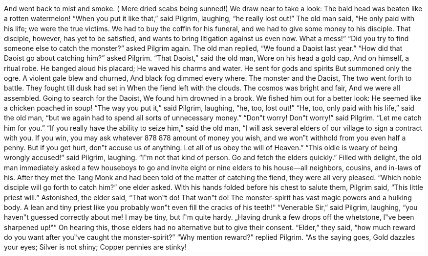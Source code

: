 And went back to mist and smoke.
(
Mere dried scabs being sunned!)
We draw near to take a look:
The bald head was beaten like a rotten watermelon!
“When you put it like that,” said Pilgrim, laughing, “he really lost out!”
The old man said, “He only paid with his life; we were the true victims. We had
to buy the coffin for his funeral, and we had to give some money to his disciple. That
disciple, however, has yet to be satisfied, and wants to bring litigation against us even
now. What a mess!”
“Did you try to find someone else to catch the monster?” asked Pilgrim again.
The old man replied, “We found a Daoist last year.”
“How did that Daoist go about catching him?” asked Pilgrim. “That Daoist,”
said the old man,
Wore on his head a gold cap,
And on himself, a ritual robe.
He banged aloud his placard;
He waved his charms and water.
He sent for gods and spirits
But summoned only the ogre.
A violent gale blew and churned,
And black fog dimmed every where.
The monster and the Daoist,
The two went forth to battle.
They fought till dusk had set in
When the fiend left with the clouds.
The cosmos was bright and fair,
And we were all assembled.
Going to search for the Daoist,
We found him drowned in a brook.
We fished him out for a better look:
He seemed like a chicken poached in soup!
“The way you put it,” said Pilgrim, laughing, “he, too, lost out!”
“He, too, only paid with his life,” said the old man, “but we again had to spend
all sorts of unnecessary money.”
“Don‟t worry! Don‟t worry!” said Pilgrim. “Let me catch him for you.”
“If you really have the ability to seize him,” said the old man, “I will ask several
elders of our village to sign a contract with you. If you win, you may ask whatever
878
878
amount of money you wish, and we won‟t withhold from you even half a penny. But if
you get hurt, don‟t accuse us of anything. Let all of us obey the will of Heaven.”
“This oldie is weary of being wrongly accused!” said Pilgrim, laughing. “I‟m not
that kind of person. Go and fetch the elders quickly.”
Filled with delight, the old man immediately asked a few houseboys to go and
invite eight or nine elders to his house—all neighbors, cousins, and in-laws of his. After
they met the Tang Monk and had been told of the matter of catching the fiend, they
were all very pleased. “Which noble disciple will go forth to catch him?” one elder
asked.
With his hands folded before his chest to salute them, Pilgrim said, “This little
priest will.”
Astonished, the elder said, “That won‟t do! That won‟t do! The monster-spirit
has vast magic powers and a hulking body. A lean and tiny priest like you probably
won‟t even fill the cracks of his teeth!”
“Venerable Sir,” said Pilgrim, laughing, “you haven‟t guessed correctly about
me! I may be tiny, but I‟m quite hardy. „Having drunk a few drops off the whetstone,
I‟ve been sharpened up!‟” On hearing this, those elders had no alternative but to give
their consent.
“Elder,” they said, “how much reward do you want after you‟ve caught the
monster-spirit?”
“Why mention reward?” replied Pilgrim. “As the saying goes,
Gold dazzles your eyes;
Silver is not shiny;
Copper pennies are stinky!